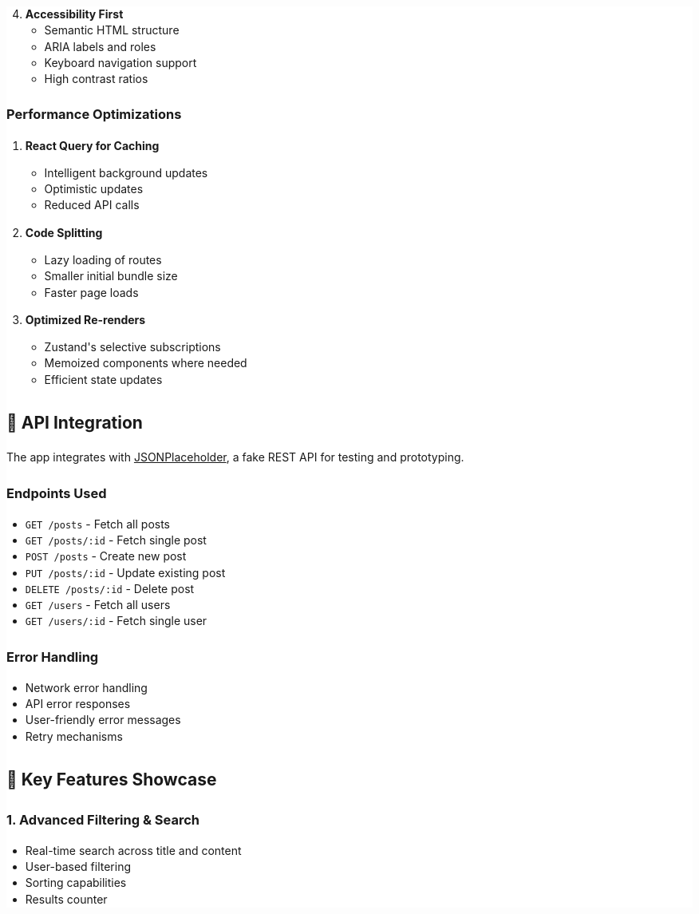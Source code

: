 4. **Accessibility First**
   - Semantic HTML structure
   - ARIA labels and roles
   - Keyboard navigation support
   - High contrast ratios

### Performance Optimizations

1. **React Query for Caching**

   - Intelligent background updates
   - Optimistic updates
   - Reduced API calls

2. **Code Splitting**

   - Lazy loading of routes
   - Smaller initial bundle size
   - Faster page loads

3. **Optimized Re-renders**
   - Zustand's selective subscriptions
   - Memoized components where needed
   - Efficient state updates

## 🔧 API Integration

The app integrates with [JSONPlaceholder](https://jsonplaceholder.typicode.com/), a fake REST API for testing and prototyping.

### Endpoints Used

- `GET /posts` - Fetch all posts
- `GET /posts/:id` - Fetch single post
- `POST /posts` - Create new post
- `PUT /posts/:id` - Update existing post
- `DELETE /posts/:id` - Delete post
- `GET /users` - Fetch all users
- `GET /users/:id` - Fetch single user

### Error Handling

- Network error handling
- API error responses
- User-friendly error messages
- Retry mechanisms

## 🎯 Key Features Showcase

### 1. Advanced Filtering & Search

- Real-time search across title and content
- User-based filtering
- Sorting capabilities
- Results counter
